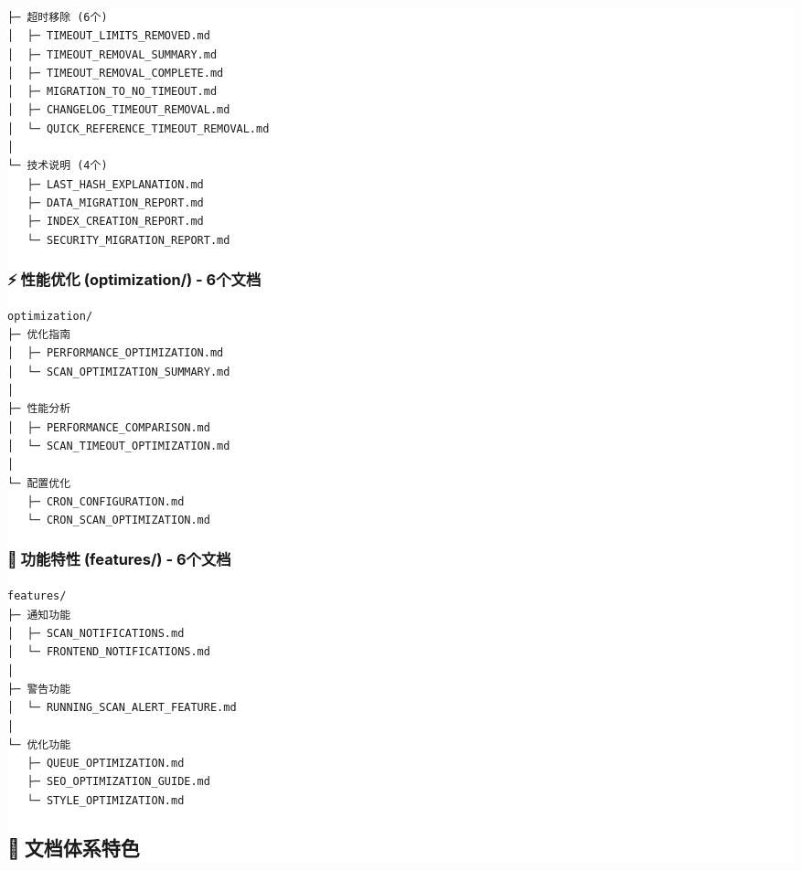 ```
├─ 超时移除 (6个)
│  ├─ TIMEOUT_LIMITS_REMOVED.md
│  ├─ TIMEOUT_REMOVAL_SUMMARY.md
│  ├─ TIMEOUT_REMOVAL_COMPLETE.md
│  ├─ MIGRATION_TO_NO_TIMEOUT.md
│  ├─ CHANGELOG_TIMEOUT_REMOVAL.md
│  └─ QUICK_REFERENCE_TIMEOUT_REMOVAL.md
│
└─ 技术说明 (4个)
   ├─ LAST_HASH_EXPLANATION.md
   ├─ DATA_MIGRATION_REPORT.md
   ├─ INDEX_CREATION_REPORT.md
   └─ SECURITY_MIGRATION_REPORT.md
```

### ⚡ 性能优化 (optimization/) - 6个文档

```
optimization/
├─ 优化指南
│  ├─ PERFORMANCE_OPTIMIZATION.md
│  └─ SCAN_OPTIMIZATION_SUMMARY.md
│
├─ 性能分析
│  ├─ PERFORMANCE_COMPARISON.md
│  └─ SCAN_TIMEOUT_OPTIMIZATION.md
│
└─ 配置优化
   ├─ CRON_CONFIGURATION.md
   └─ CRON_SCAN_OPTIMIZATION.md
```

### 🎨 功能特性 (features/) - 6个文档

```
features/
├─ 通知功能
│  ├─ SCAN_NOTIFICATIONS.md
│  └─ FRONTEND_NOTIFICATIONS.md
│
├─ 警告功能
│  └─ RUNNING_SCAN_ALERT_FEATURE.md
│
└─ 优化功能
   ├─ QUEUE_OPTIMIZATION.md
   ├─ SEO_OPTIMIZATION_GUIDE.md
   └─ STYLE_OPTIMIZATION.md
```

## 🎨 文档体系特色
